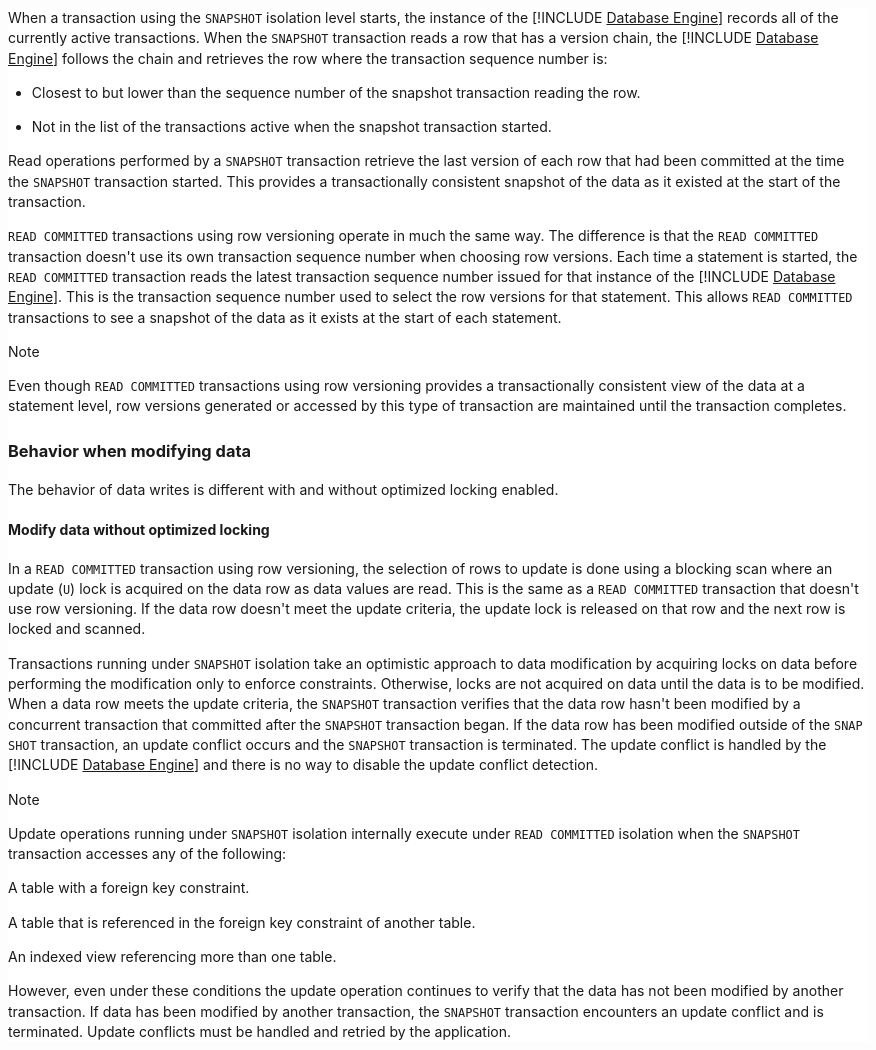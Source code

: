 When a transaction using the `SNAPSHOT` isolation level starts, the instance of the [!INCLUDE [Database Engine](../includes/ssde-md.md)] records all of the currently active transactions. When the `SNAPSHOT` transaction reads a row that has a version chain, the [!INCLUDE [Database Engine](../includes/ssde-md.md)] follows the chain and retrieves the row where the transaction sequence number is:

- Closest to but lower than the sequence number of the snapshot transaction reading the row.

- Not in the list of the transactions active when the snapshot transaction started.

Read operations performed by a `SNAPSHOT` transaction retrieve the last version of each row that had been committed at the time the `SNAPSHOT` transaction started. This provides a transactionally consistent snapshot of the data as it existed at the start of the transaction.

`READ COMMITTED` transactions using row versioning operate in much the same way. The difference is that the `READ COMMITTED` transaction doesn't use its own transaction sequence number when choosing row versions. Each time a statement is started, the `READ COMMITTED` transaction reads the latest transaction sequence number issued for that instance of the [!INCLUDE [Database Engine](../includes/ssde-md.md)]. This is the transaction sequence number used to select the row versions for that statement. This allows `READ COMMITTED` transactions to see a snapshot of the data as it exists at the start of each statement.

> [!NOTE]  
> Even though `READ COMMITTED` transactions using row versioning provides a transactionally consistent view of the data at a statement level, row versions generated or accessed by this type of transaction are maintained until the transaction completes.

### Behavior when modifying data

The behavior of data writes is different with and without optimized locking enabled.

#### Modify data without optimized locking

In a `READ COMMITTED` transaction using row versioning, the selection of rows to update is done using a blocking scan where an update (`U`) lock is acquired on the data row as data values are read. This is the same as a `READ COMMITTED` transaction that doesn't use row versioning. If the data row doesn't meet the update criteria, the update lock is released on that row and the next row is locked and scanned.

Transactions running under `SNAPSHOT` isolation take an optimistic approach to data modification by acquiring locks on data before performing the modification only to enforce constraints. Otherwise, locks are not acquired on data until the data is to be modified. When a data row meets the update criteria, the `SNAPSHOT` transaction verifies that the data row hasn't been modified by a concurrent transaction that committed after the `SNAPSHOT` transaction began. If the data row has been modified outside of the `SNAPSHOT` transaction, an update conflict occurs and the `SNAPSHOT` transaction is terminated. The update conflict is handled by the [!INCLUDE [Database Engine](../includes/ssde-md.md)] and there is no way to disable the update conflict detection.

> [!NOTE]  
> Update operations running under `SNAPSHOT` isolation internally execute under `READ COMMITTED` isolation when the `SNAPSHOT` transaction accesses any of the following:
>
> A table with a foreign key constraint.
>
> A table that is referenced in the foreign key constraint of another table.
>
> An indexed view referencing more than one table.
>
> However, even under these conditions the update operation continues to verify that the data has not been modified by another transaction. If data has been modified by another transaction, the `SNAPSHOT` transaction encounters an update conflict and is terminated. Update conflicts must be handled and retried by the application.
